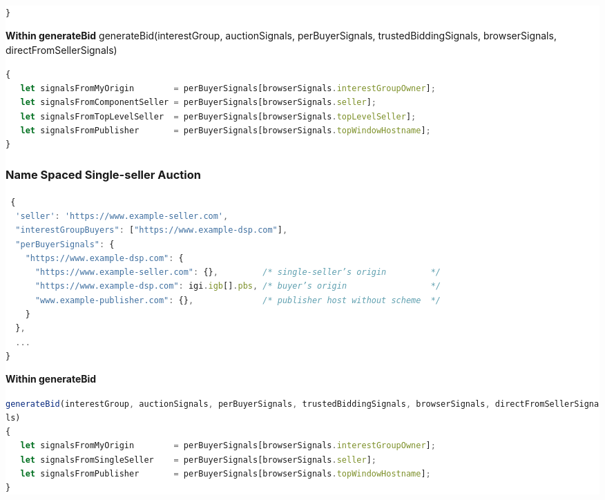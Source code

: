 ```javascript
}
```

**Within generateBid**
generateBid(interestGroup, auctionSignals, perBuyerSignals, trustedBiddingSignals, browserSignals, directFromSellerSignals) 
```javascript
{
   let signalsFromMyOrigin        = perBuyerSignals[browserSignals.interestGroupOwner]; 
   let signalsFromComponentSeller = perBuyerSignals[browserSignals.seller];
   let signalsFromTopLevelSeller  = perBuyerSignals[browserSignals.topLevelSeller];
   let signalsFromPublisher       = perBuyerSignals[browserSignals.topWindowHostname];
}
```

### Name Spaced Single-seller Auction  
```javascript
 {
  'seller': 'https://www.example-seller.com',
  "interestGroupBuyers": ["https://www.example-dsp.com"],
  "perBuyerSignals": {
    "https://www.example-dsp.com": {
      "https://www.example-seller.com": {},         /* single-seller’s origin         */
      "https://www.example-dsp.com": igi.igb[].pbs, /* buyer’s origin                 */
      "www.example-publisher.com": {},              /* publisher host without scheme  */
    }
  },
  ...
}
```

**Within generateBid**
```javascript
generateBid(interestGroup, auctionSignals, perBuyerSignals, trustedBiddingSignals, browserSignals, directFromSellerSignals) 
{
   let signalsFromMyOrigin        = perBuyerSignals[browserSignals.interestGroupOwner]; 
   let signalsFromSingleSeller    = perBuyerSignals[browserSignals.seller];
   let signalsFromPublisher       = perBuyerSignals[browserSignals.topWindowHostname];
}
```
